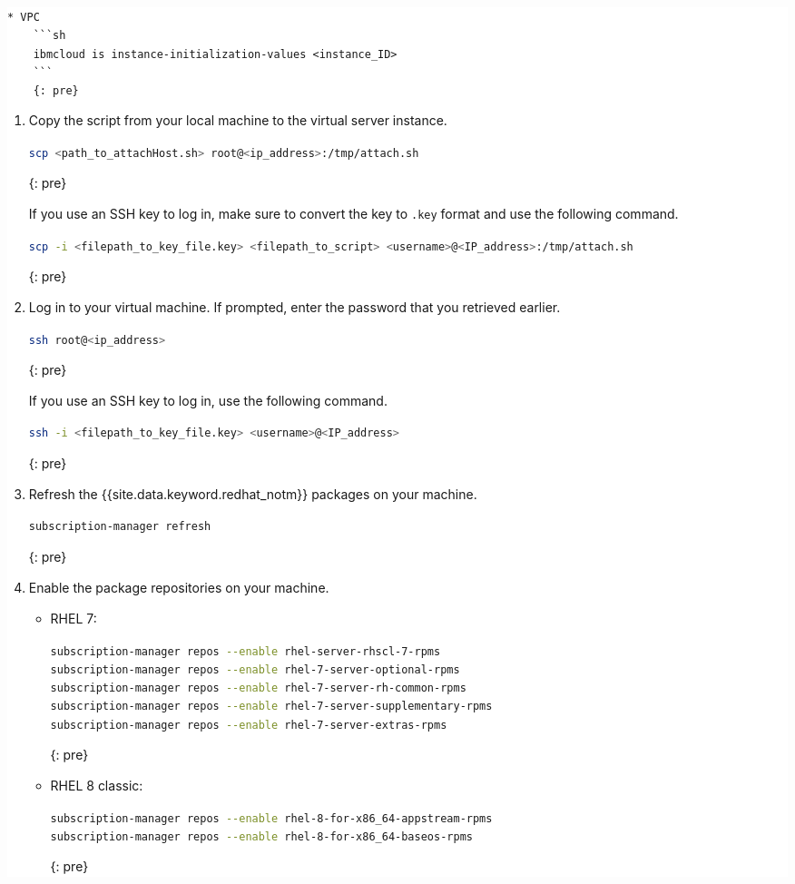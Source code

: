     * VPC
        ```sh
        ibmcloud is instance-initialization-values <instance_ID>
        ```
        {: pre}

1. Copy the script from your local machine to the virtual server instance.
    ```sh
    scp <path_to_attachHost.sh> root@<ip_address>:/tmp/attach.sh
    ```
    {: pre}

    If you use an SSH key to log in, make sure to convert the key to `.key` format and use the following command.
    ```sh
    scp -i <filepath_to_key_file.key> <filepath_to_script> <username>@<IP_address>:/tmp/attach.sh
    ```
    {: pre}

1. Log in to your virtual machine. If prompted, enter the password that you retrieved earlier.
    ```sh
    ssh root@<ip_address>
    ```
    {: pre}

    If you use an SSH key to log in, use the following command.
    ```sh
    ssh -i <filepath_to_key_file.key> <username>@<IP_address>
    ```
    {: pre}

1. Refresh the {{site.data.keyword.redhat_notm}} packages on your machine.
    ```sh
    subscription-manager refresh
    ```
    {: pre}
            
1. Enable the package repositories on your machine.    

    - RHEL 7:
        ```sh
        subscription-manager repos --enable rhel-server-rhscl-7-rpms
        subscription-manager repos --enable rhel-7-server-optional-rpms
        subscription-manager repos --enable rhel-7-server-rh-common-rpms
        subscription-manager repos --enable rhel-7-server-supplementary-rpms
        subscription-manager repos --enable rhel-7-server-extras-rpms
        ```
        {: pre}
    
    - RHEL 8 classic:
        ```sh
        subscription-manager repos --enable rhel-8-for-x86_64-appstream-rpms
        subscription-manager repos --enable rhel-8-for-x86_64-baseos-rpms
        ```
        {: pre}
            